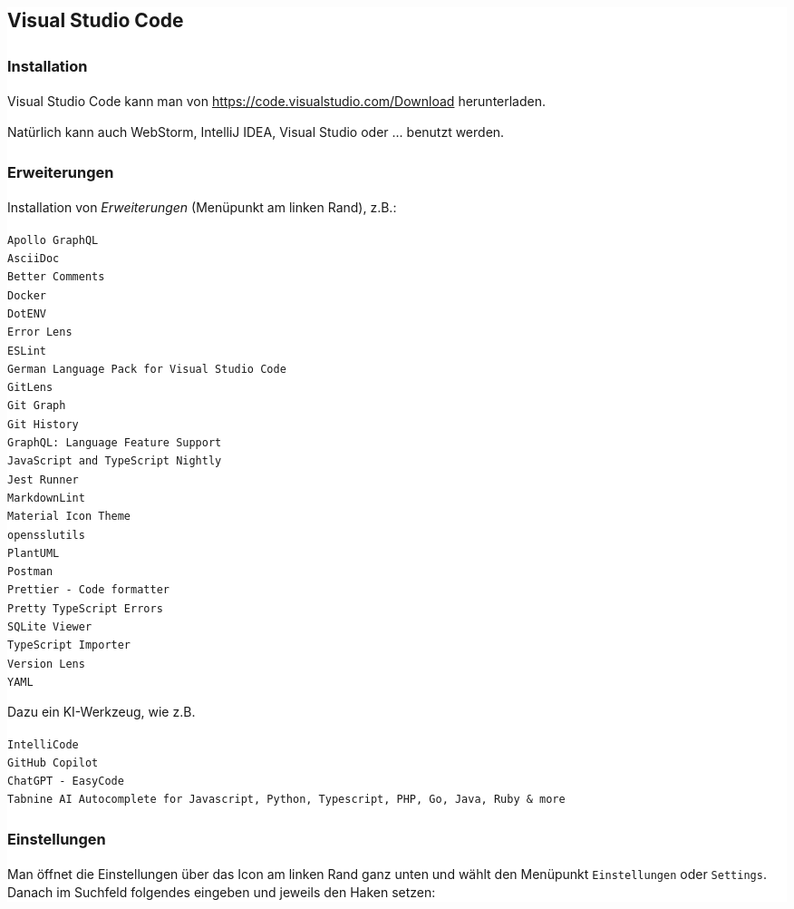 ## Visual Studio Code

### Installation

Visual Studio Code kann man von https://code.visualstudio.com/Download herunterladen.

Natürlich kann auch WebStorm, IntelliJ IDEA, Visual Studio oder ... benutzt werden.

### Erweiterungen

Installation von _Erweiterungen_ (Menüpunkt am linken Rand), z.B.:

```text
Apollo GraphQL
AsciiDoc
Better Comments
Docker
DotENV
Error Lens
ESLint
German Language Pack for Visual Studio Code
GitLens
Git Graph
Git History
GraphQL: Language Feature Support
JavaScript and TypeScript Nightly
Jest Runner
MarkdownLint
Material Icon Theme
opensslutils
PlantUML
Postman
Prettier - Code formatter
Pretty TypeScript Errors
SQLite Viewer
TypeScript Importer
Version Lens
YAML
```

Dazu ein KI-Werkzeug, wie z.B.

```
IntelliCode
GitHub Copilot
ChatGPT - EasyCode
Tabnine AI Autocomplete for Javascript, Python, Typescript, PHP, Go, Java, Ruby & more
```

### Einstellungen

Man öffnet die Einstellungen über das Icon am linken Rand ganz unten und wählt den
Menüpunkt `Einstellungen` oder `Settings`. Danach im Suchfeld folgendes eingeben
und jeweils den Haken setzen:
